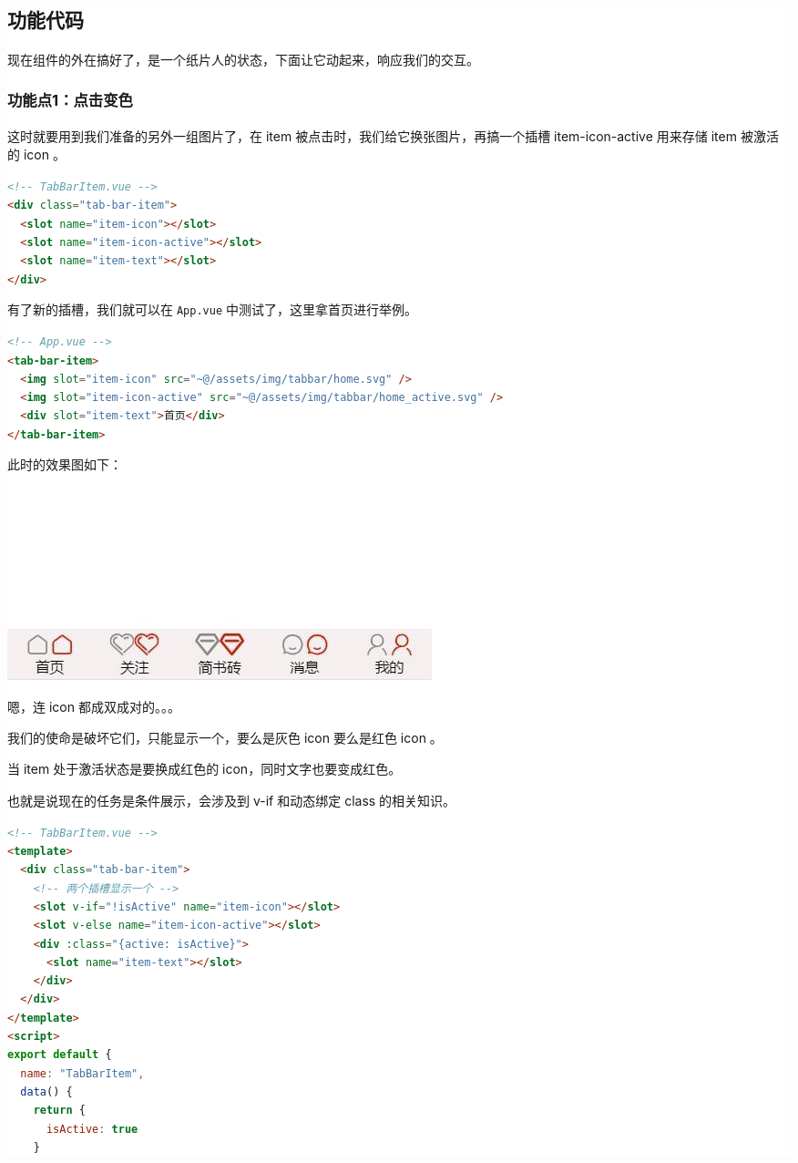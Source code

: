 

## 功能代码
现在组件的外在搞好了，是一个纸片人的状态，下面让它动起来，响应我们的交互。
### 功能点1：点击变色


这时就要用到我们准备的另外一组图片了，在 item 被点击时，我们给它换张图片，再搞一个插槽 item-icon-active 用来存储 item 被激活的 icon 。
```html
<!-- TabBarItem.vue -->
<div class="tab-bar-item">
  <slot name="item-icon"></slot>
  <slot name="item-icon-active"></slot>
  <slot name="item-text"></slot>
</div>
```

有了新的插槽，我们就可以在 `App.vue` 中测试了，这里拿首页进行举例。
```html
<!-- App.vue -->
<tab-bar-item>
  <img slot="item-icon" src="~@/assets/img/tabbar/home.svg" />
  <img slot="item-icon-active" src="~@/assets/img/tabbar/home_active.svg" />
  <div slot="item-text">首页</div>
</tab-bar-item>
```
此时的效果图如下：

![我都要](./imgs/project4.jpg)

嗯，连 icon 都成双成对的。。。

我们的使命是破坏它们，只能显示一个，要么是灰色 icon 要么是红色 icon 。

当 item 处于激活状态是要换成红色的 icon，同时文字也要变成红色。

也就是说现在的任务是条件展示，会涉及到 v-if 和动态绑定 class 的相关知识。
```html
<!-- TabBarItem.vue -->
<template>
  <div class="tab-bar-item">
    <!-- 两个插槽显示一个 -->
    <slot v-if="!isActive" name="item-icon"></slot>
    <slot v-else name="item-icon-active"></slot>
    <div :class="{active: isActive}">
      <slot name="item-text"></slot>
    </div>
  </div>
</template>
<script>
export default {
  name: "TabBarItem",
  data() {
    return {
      isActive: true
    }
```
